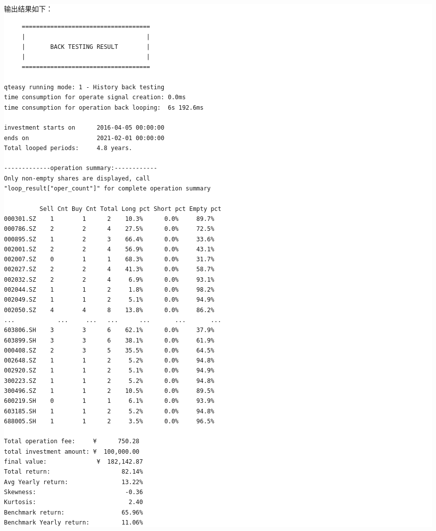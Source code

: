 ```python

```
输出结果如下：

    
         ====================================
         |                                  |
         |       BACK TESTING RESULT        |
         |                                  |
         ====================================
    
    qteasy running mode: 1 - History back testing
    time consumption for operate signal creation: 0.0ms
    time consumption for operation back looping:  6s 192.6ms
    
    investment starts on      2016-04-05 00:00:00
    ends on                   2021-02-01 00:00:00
    Total looped periods:     4.8 years.
    
    -------------operation summary:------------
    Only non-empty shares are displayed, call 
    "loop_result["oper_count"]" for complete operation summary
    
              Sell Cnt Buy Cnt Total Long pct Short pct Empty pct
    000301.SZ    1        1      2    10.3%      0.0%     89.7%  
    000786.SZ    2        2      4    27.5%      0.0%     72.5%  
    000895.SZ    1        2      3    66.4%      0.0%     33.6%  
    002001.SZ    2        2      4    56.9%      0.0%     43.1%  
    002007.SZ    0        1      1    68.3%      0.0%     31.7%  
    002027.SZ    2        2      4    41.3%      0.0%     58.7%  
    002032.SZ    2        2      4     6.9%      0.0%     93.1%  
    002044.SZ    1        1      2     1.8%      0.0%     98.2%  
    002049.SZ    1        1      2     5.1%      0.0%     94.9%  
    002050.SZ    4        4      8    13.8%      0.0%     86.2%  
    ...            ...     ...   ...      ...       ...       ...
    603806.SH    3        3      6    62.1%      0.0%     37.9%  
    603899.SH    3        3      6    38.1%      0.0%     61.9%  
    000408.SZ    2        3      5    35.5%      0.0%     64.5%  
    002648.SZ    1        1      2     5.2%      0.0%     94.8%  
    002920.SZ    1        1      2     5.1%      0.0%     94.9%  
    300223.SZ    1        1      2     5.2%      0.0%     94.8%  
    300496.SZ    1        1      2    10.5%      0.0%     89.5%  
    600219.SH    0        1      1     6.1%      0.0%     93.9%  
    603185.SH    1        1      2     5.2%      0.0%     94.8%  
    688005.SH    1        1      2     3.5%      0.0%     96.5%   
    
    Total operation fee:     ¥      750.28
    total investment amount: ¥  100,000.00
    final value:              ¥  182,142.87
    Total return:                    82.14% 
    Avg Yearly return:               13.22%
    Skewness:                         -0.36
    Kurtosis:                          2.40
    Benchmark return:                65.96% 
    Benchmark Yearly return:         11.06%
    